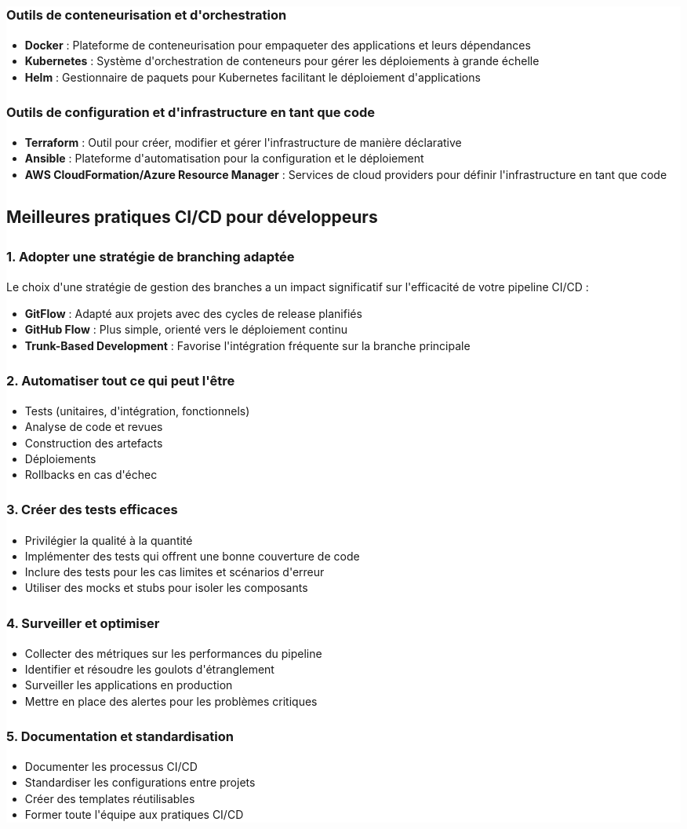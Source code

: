### Outils de conteneurisation et d'orchestration

- **Docker** : Plateforme de conteneurisation pour empaqueter des applications et leurs dépendances
- **Kubernetes** : Système d'orchestration de conteneurs pour gérer les déploiements à grande échelle
- **Helm** : Gestionnaire de paquets pour Kubernetes facilitant le déploiement d'applications

### Outils de configuration et d'infrastructure en tant que code

- **Terraform** : Outil pour créer, modifier et gérer l'infrastructure de manière déclarative
- **Ansible** : Plateforme d'automatisation pour la configuration et le déploiement
- **AWS CloudFormation/Azure Resource Manager** : Services de cloud providers pour définir l'infrastructure en tant que code

## Meilleures pratiques CI/CD pour développeurs

### 1. Adopter une stratégie de branching adaptée

Le choix d'une stratégie de gestion des branches a un impact significatif sur l'efficacité de votre pipeline CI/CD :

- **GitFlow** : Adapté aux projets avec des cycles de release planifiés
- **GitHub Flow** : Plus simple, orienté vers le déploiement continu
- **Trunk-Based Development** : Favorise l'intégration fréquente sur la branche principale

### 2. Automatiser tout ce qui peut l'être

- Tests (unitaires, d'intégration, fonctionnels)
- Analyse de code et revues
- Construction des artefacts
- Déploiements
- Rollbacks en cas d'échec

### 3. Créer des tests efficaces

- Privilégier la qualité à la quantité
- Implémenter des tests qui offrent une bonne couverture de code
- Inclure des tests pour les cas limites et scénarios d'erreur
- Utiliser des mocks et stubs pour isoler les composants

### 4. Surveiller et optimiser

- Collecter des métriques sur les performances du pipeline
- Identifier et résoudre les goulots d'étranglement
- Surveiller les applications en production
- Mettre en place des alertes pour les problèmes critiques

### 5. Documentation et standardisation

- Documenter les processus CI/CD
- Standardiser les configurations entre projets
- Créer des templates réutilisables
- Former toute l'équipe aux pratiques CI/CD
